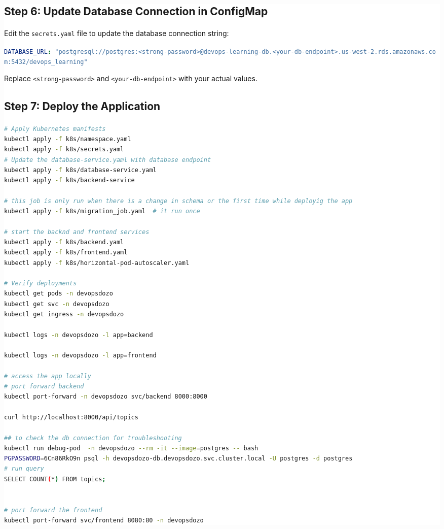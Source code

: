 
## Step 6: Update Database Connection in ConfigMap

Edit the `secrets.yaml` file to update the database connection string:

```yaml
DATABASE_URL: "postgresql://postgres:<strong-password>@devops-learning-db.<your-db-endpoint>.us-west-2.rds.amazonaws.com:5432/devops_learning"
```

Replace `<strong-password>` and `<your-db-endpoint>` with your actual values.

## Step 7: Deploy the Application

```bash
# Apply Kubernetes manifests
kubectl apply -f k8s/namespace.yaml
kubectl apply -f k8s/secrets.yaml
# Update the database-service.yaml with database endpoint 
kubectl apply -f k8s/database-service.yaml
kubectl apply -f k8s/backend-service

# this job is only run when there is a change in schema or the first time while deployig the app
kubectl apply -f k8s/migration_job.yaml  # it run once 

# start the backnd and frontend services
kubectl apply -f k8s/backend.yaml
kubectl apply -f k8s/frontend.yaml
kubectl apply -f k8s/horizontal-pod-autoscaler.yaml

# Verify deployments
kubectl get pods -n devopsdozo
kubectl get svc -n devopsdozo
kubectl get ingress -n devopsdozo

kubectl logs -n devopsdozo -l app=backend

kubectl logs -n devopsdozo -l app=frontend

# access the app locally
# port forward backend
kubectl port-forward -n devopsdozo svc/backend 8000:8000

curl http://localhost:8000/api/topics

## to check the db connection for troubleshooting
kubectl run debug-pod  -n devopsdozo --rm -it --image=postgres -- bash
PGPASSWORD=6Cn86RkO9n psql -h devopsdozo-db.devopsdozo.svc.cluster.local -U postgres -d postgres
# run query
SELECT COUNT(*) FROM topics;


# port forward the frontend 
kubectl port-forward svc/frontend 8080:80 -n devopsdozo

```
